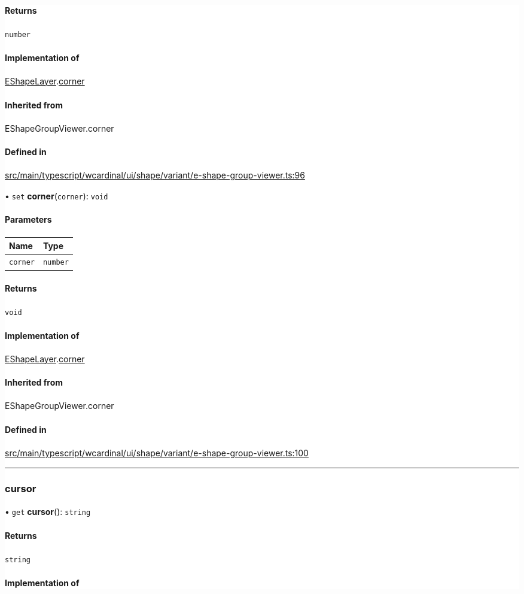 #### Returns

`number`

#### Implementation of

[EShapeLayer](../interfaces/EShapeLayer.md).[corner](../interfaces/EShapeLayer.md#corner)

#### Inherited from

EShapeGroupViewer.corner

#### Defined in

[src/main/typescript/wcardinal/ui/shape/variant/e-shape-group-viewer.ts:96](https://github.com/winter-cardinal/winter-cardinal-ui/blob/v0.160.0/src/main/typescript/wcardinal/ui/shape/variant/e-shape-group-viewer.ts#L96)

• `set` **corner**(`corner`): `void`

#### Parameters

| Name | Type |
| :------ | :------ |
| `corner` | `number` |

#### Returns

`void`

#### Implementation of

[EShapeLayer](../interfaces/EShapeLayer.md).[corner](../interfaces/EShapeLayer.md#corner)

#### Inherited from

EShapeGroupViewer.corner

#### Defined in

[src/main/typescript/wcardinal/ui/shape/variant/e-shape-group-viewer.ts:100](https://github.com/winter-cardinal/winter-cardinal-ui/blob/v0.160.0/src/main/typescript/wcardinal/ui/shape/variant/e-shape-group-viewer.ts#L100)

___

### cursor

• `get` **cursor**(): `string`

#### Returns

`string`

#### Implementation of
